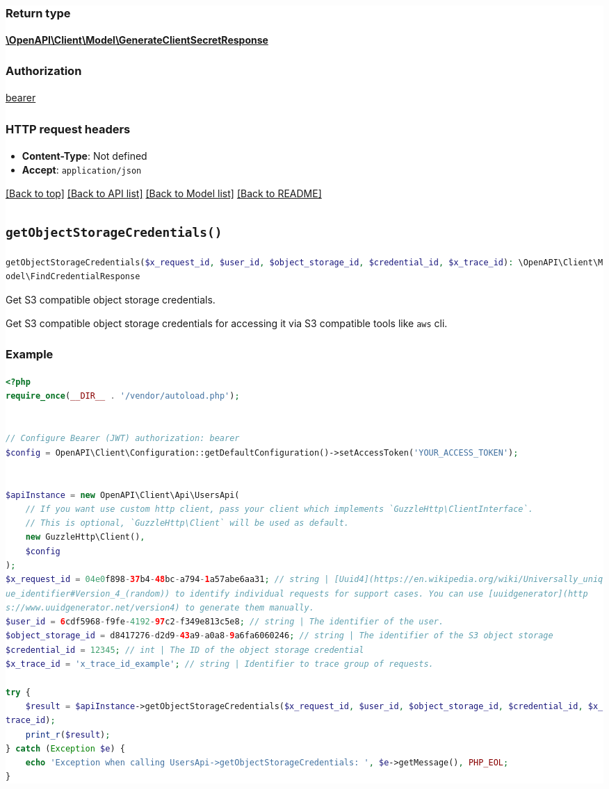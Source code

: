 ### Return type

[**\OpenAPI\Client\Model\GenerateClientSecretResponse**](../Model/GenerateClientSecretResponse.md)

### Authorization

[bearer](../../README.md#bearer)

### HTTP request headers

- **Content-Type**: Not defined
- **Accept**: `application/json`

[[Back to top]](#) [[Back to API list]](../../README.md#endpoints)
[[Back to Model list]](../../README.md#models)
[[Back to README]](../../README.md)

## `getObjectStorageCredentials()`

```php
getObjectStorageCredentials($x_request_id, $user_id, $object_storage_id, $credential_id, $x_trace_id): \OpenAPI\Client\Model\FindCredentialResponse
```

Get S3 compatible object storage credentials.

Get S3 compatible object storage credentials for accessing it via S3 compatible tools like `aws` cli.

### Example

```php
<?php
require_once(__DIR__ . '/vendor/autoload.php');


// Configure Bearer (JWT) authorization: bearer
$config = OpenAPI\Client\Configuration::getDefaultConfiguration()->setAccessToken('YOUR_ACCESS_TOKEN');


$apiInstance = new OpenAPI\Client\Api\UsersApi(
    // If you want use custom http client, pass your client which implements `GuzzleHttp\ClientInterface`.
    // This is optional, `GuzzleHttp\Client` will be used as default.
    new GuzzleHttp\Client(),
    $config
);
$x_request_id = 04e0f898-37b4-48bc-a794-1a57abe6aa31; // string | [Uuid4](https://en.wikipedia.org/wiki/Universally_unique_identifier#Version_4_(random)) to identify individual requests for support cases. You can use [uuidgenerator](https://www.uuidgenerator.net/version4) to generate them manually.
$user_id = 6cdf5968-f9fe-4192-97c2-f349e813c5e8; // string | The identifier of the user.
$object_storage_id = d8417276-d2d9-43a9-a0a8-9a6fa6060246; // string | The identifier of the S3 object storage
$credential_id = 12345; // int | The ID of the object storage credential
$x_trace_id = 'x_trace_id_example'; // string | Identifier to trace group of requests.

try {
    $result = $apiInstance->getObjectStorageCredentials($x_request_id, $user_id, $object_storage_id, $credential_id, $x_trace_id);
    print_r($result);
} catch (Exception $e) {
    echo 'Exception when calling UsersApi->getObjectStorageCredentials: ', $e->getMessage(), PHP_EOL;
}
```